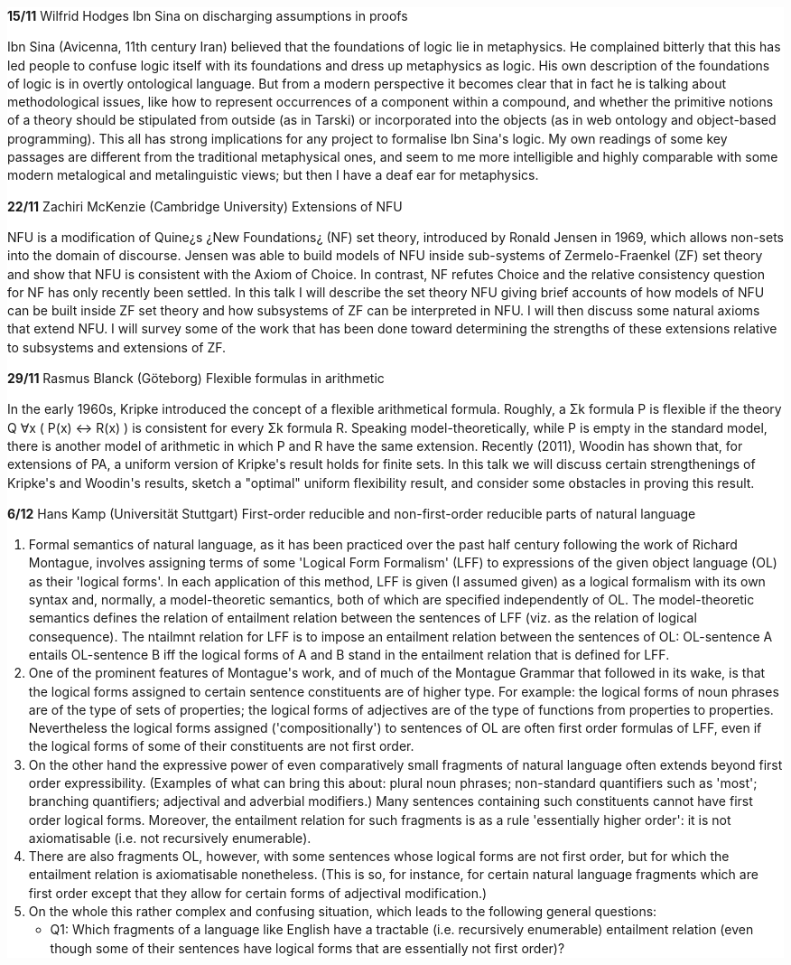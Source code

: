 **15/11** Wilfrid Hodges Ibn Sina on discharging assumptions in proofs

Ibn Sina (Avicenna, 11th century Iran) believed that the foundations of logic lie in metaphysics. He complained bitterly that this has led people to confuse logic itself with its foundations and dress up metaphysics as logic. His own description of the foundations of logic is in overtly ontological language. But from a modern perspective it becomes clear that in fact he is talking about methodological issues, like how to represent occurrences of a component within a compound, and whether the primitive notions of a theory should be stipulated from outside (as in Tarski) or incorporated into the objects (as in web ontology and object-based programming). This all has strong implications for any project to formalise Ibn Sina's logic. My own readings of some key passages are different from the traditional metaphysical ones, and seem to me more intelligible and highly comparable with some modern metalogical and metalinguistic views; but then I have a deaf ear for metaphysics.

**22/11** Zachiri McKenzie (Cambridge University) Extensions of NFU

NFU is a modification of Quine¿s ¿New Foundations¿ (NF) set theory, introduced by Ronald Jensen in 1969, which allows non-sets into the domain of discourse. Jensen was able to build models of NFU inside sub-systems of Zermelo-Fraenkel (ZF) set theory and show that NFU is consistent with the Axiom of Choice. In contrast, NF refutes Choice and the relative consistency question for NF has only recently been settled. In this talk I will describe the set theory NFU giving brief accounts of how models of NFU can be built inside ZF set theory and how subsystems of ZF can be interpreted in NFU. I will then discuss some natural axioms that extend NFU. I will survey some of the work that has been done toward determining the strengths of these extensions relative to subsystems and extensions of ZF.

**29/11** Rasmus Blanck (Göteborg) Flexible formulas in arithmetic

In the early 1960s, Kripke introduced the concept of a flexible arithmetical formula. Roughly, a Σk formula P is flexible if the theory Q ∀x ( P(x) ↔ R(x) ) is consistent for every Σk formula R. Speaking model-theoretically, while P is empty in the standard model, there is another model of arithmetic in which P and R have the same extension. Recently (2011), Woodin has shown that, for extensions of PA, a uniform version of Kripke's result holds for finite sets. In this talk we will discuss certain strengthenings of Kripke's and Woodin's results, sketch a "optimal" uniform flexibility result, and consider some obstacles in proving this result.

**6/12** Hans Kamp (Universität Stuttgart) First-order reducible and non-first-order reducible parts of natural language

1. Formal semantics of natural language, as it has been practiced over the past half century following the work of Richard Montague, involves assigning terms of some 'Logical Form Formalism' (LFF) to expressions of the given object language (OL) as their 'logical forms'. In each application of this method, LFF is given (I assumed given) as a logical formalism with its own syntax and, normally, a model-theoretic semantics, both of which are specified independently of OL. The model-theoretic semantics defines the relation of entailment relation between the sentences of LFF (viz. as the relation of logical consequence). The ntailmnt relation for LFF is to impose an entailment relation between the sentences of OL: OL-sentence A entails OL-sentence B iff the logical forms of A and B stand in the entailment relation that is defined for LFF.
2. One of the prominent features of Montague's work, and of much of the Montague Grammar that followed in its wake, is that the logical forms assigned to certain sentence constituents are of higher type. For example: the logical forms of noun phrases are of the type of sets of properties; the logical forms of adjectives are of the type of functions from properties to properties. Nevertheless the logical forms assigned ('compositionally') to sentences of OL are often first order formulas of LFF, even if the logical forms of some of their constituents are not first order.
3. On the other hand the expressive power of even comparatively small fragments of natural language often extends beyond first order expressibility. (Examples of what can bring this about: plural noun phrases; non-standard quantifiers such as 'most'; branching quantifiers; adjectival and adverbial modifiers.) Many sentences containing such constituents cannot have first order logical forms. Moreover, the entailment relation for such fragments is as a rule 'essentially higher order': it is not axiomatisable (i.e. not recursively enumerable).
4. There are also fragments OL, however, with some sentences whose logical forms are not first order, but for which the entailment relation is axiomatisable nonetheless. (This is so, for instance, for certain natural language fragments which are first order except that they allow for certain forms of adjectival modification.)
5. On the whole this rather complex and confusing situation, which leads to the following general questions:
    - Q1: Which fragments of a language like English have a tractable (i.e. recursively enumerable) entailment relation (even though some of their sentences have logical forms that are essentially not first order)?